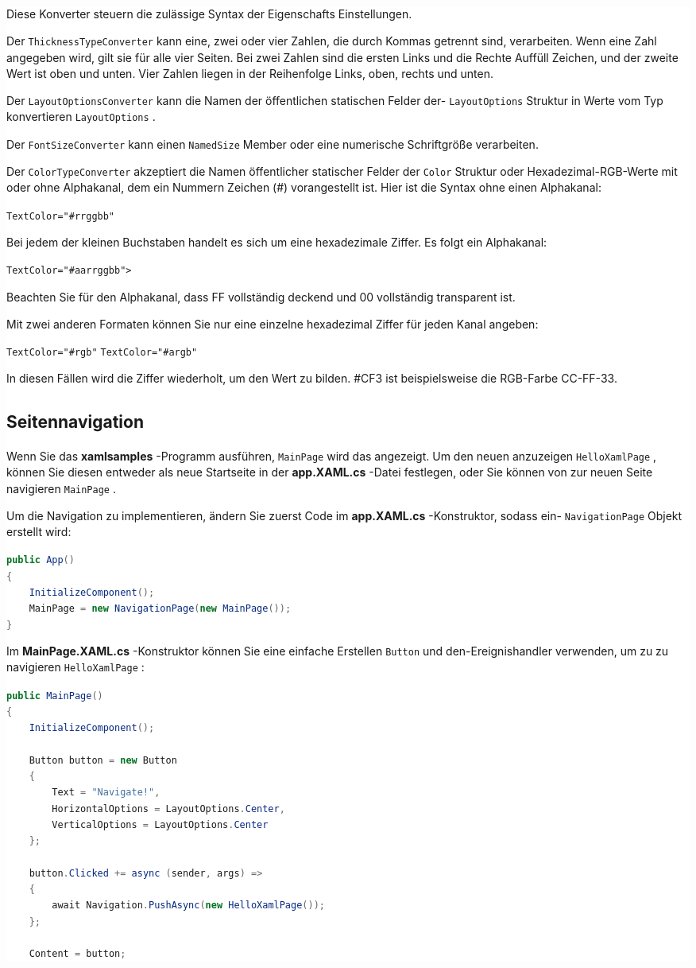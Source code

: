 Diese Konverter steuern die zulässige Syntax der Eigenschafts Einstellungen.

Der `ThicknessTypeConverter` kann eine, zwei oder vier Zahlen, die durch Kommas getrennt sind, verarbeiten. Wenn eine Zahl angegeben wird, gilt sie für alle vier Seiten. Bei zwei Zahlen sind die ersten Links und die Rechte Auffüll Zeichen, und der zweite Wert ist oben und unten. Vier Zahlen liegen in der Reihenfolge Links, oben, rechts und unten.

Der `LayoutOptionsConverter` kann die Namen der öffentlichen statischen Felder der- `LayoutOptions` Struktur in Werte vom Typ konvertieren `LayoutOptions` .

Der `FontSizeConverter` kann einen `NamedSize` Member oder eine numerische Schriftgröße verarbeiten.

Der `ColorTypeConverter` akzeptiert die Namen öffentlicher statischer Felder der `Color` Struktur oder Hexadezimal-RGB-Werte mit oder ohne Alphakanal, dem ein Nummern Zeichen (#) vorangestellt ist. Hier ist die Syntax ohne einen Alphakanal:

 `TextColor="#rrggbb"`

Bei jedem der kleinen Buchstaben handelt es sich um eine hexadezimale Ziffer. Es folgt ein Alphakanal:

 `TextColor="#aarrggbb">`

Beachten Sie für den Alphakanal, dass FF vollständig deckend und 00 vollständig transparent ist.

Mit zwei anderen Formaten können Sie nur eine einzelne hexadezimal Ziffer für jeden Kanal angeben:

 `TextColor="#rgb"` `TextColor="#argb"`

In diesen Fällen wird die Ziffer wiederholt, um den Wert zu bilden. #CF3 ist beispielsweise die RGB-Farbe CC-FF-33.

## <a name="page-navigation"></a>Seitennavigation

Wenn Sie das **xamlsamples** -Programm ausführen, `MainPage` wird das angezeigt. Um den neuen anzuzeigen `HelloXamlPage` , können Sie diesen entweder als neue Startseite in der **app.XAML.cs** -Datei festlegen, oder Sie können von zur neuen Seite navigieren `MainPage` .

Um die Navigation zu implementieren, ändern Sie zuerst Code im **app.XAML.cs** -Konstruktor, sodass ein- `NavigationPage` Objekt erstellt wird:

```csharp
public App()
{
    InitializeComponent();
    MainPage = new NavigationPage(new MainPage());
}
```

Im **MainPage.XAML.cs** -Konstruktor können Sie eine einfache Erstellen `Button` und den-Ereignishandler verwenden, um zu zu navigieren `HelloXamlPage` :

```csharp
public MainPage()
{
    InitializeComponent();

    Button button = new Button
    {
        Text = "Navigate!",
        HorizontalOptions = LayoutOptions.Center,
        VerticalOptions = LayoutOptions.Center
    };

    button.Clicked += async (sender, args) =>
    {
        await Navigation.PushAsync(new HelloXamlPage());
    };

    Content = button;
```